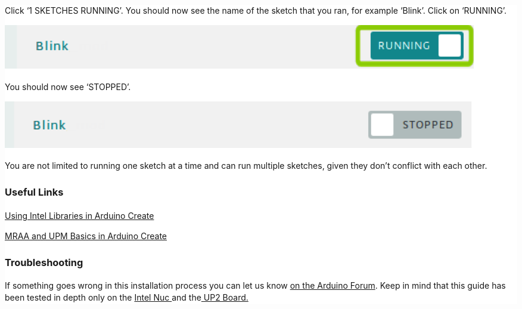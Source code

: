 Click ‘1 SKETCHES RUNNING’. You should now see the name of the sketch that you ran, for example ‘Blink’. Click on ‘RUNNING’.

![Click on "RUNNING"](assets/running_8WxGWRLuEG.png)

You should now see ‘STOPPED’.

![The sketch is now stopped.](assets/stopped_4FZUsoCoYv.png)

You are not limited to running one sketch at a time and can run multiple sketches, given they don’t conflict with each other. 

### Useful Links

[Using Intel Libraries in Arduino Create](https://software.intel.com/en-us/articles/using-intel-libraries-in-arduino-create) 

[MRAA and UPM Basics in Arduino Create](https://software.intel.com/en-us/articles/mraa-and-upm-basics-in-arduino-create)

### Troubleshooting

If something goes wrong in this installation process you can let us know [on the Arduino Forum](http://forum.arduino.cc/index.php?board=105.0). Keep in mind that this guide has been tested in depth only on the [Intel Nuc ](https://www.intel.com/content/www/us/en/products/boards-kits/nuc.html)and the[ UP2 Board.](https://www.intel.com/content/www/us/en/products/boards-kits/nuc.html)